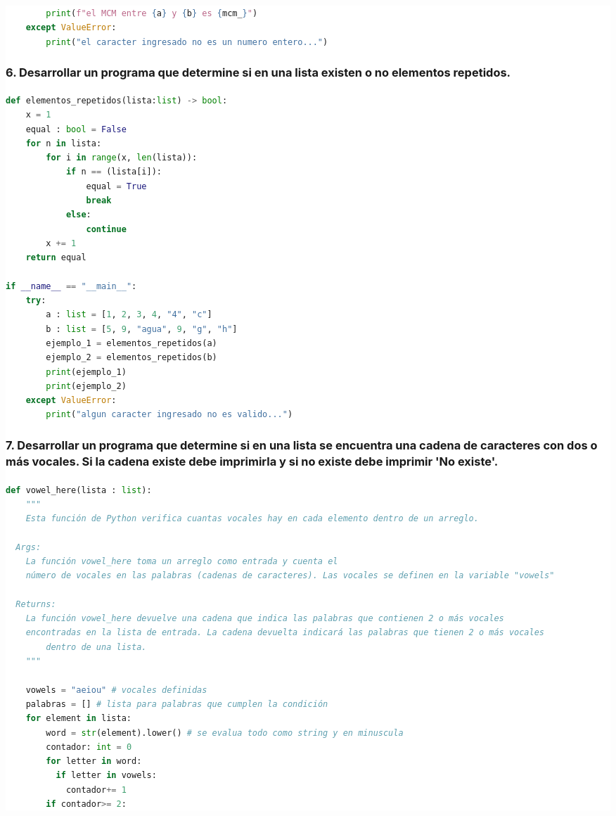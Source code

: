 ```python
        print(f"el MCM entre {a} y {b} es {mcm_}")
    except ValueError:
        print("el caracter ingresado no es un numero entero...")
```
### 6. Desarrollar un programa que determine si en una lista existen o no elementos repetidos.
```python
def elementos_repetidos(lista:list) -> bool:
    x = 1
    equal : bool = False
    for n in lista:
        for i in range(x, len(lista)):
            if n == (lista[i]):
                equal = True
                break
            else:
                continue
        x += 1
    return equal

if __name__ == "__main__": 
    try:
        a : list = [1, 2, 3, 4, "4", "c"]
        b : list = [5, 9, "agua", 9, "g", "h"]
        ejemplo_1 = elementos_repetidos(a)
        ejemplo_2 = elementos_repetidos(b)
        print(ejemplo_1)
        print(ejemplo_2)
    except ValueError:
        print("algun caracter ingresado no es valido...")

```
### 7. Desarrollar un programa que determine si en una lista se encuentra una cadena de caracteres con dos o más vocales. Si la cadena existe debe imprimirla y si no existe debe imprimir 'No existe'.
```python
def vowel_here(lista : list):
    """
	Esta función de Python verifica cuantas vocales hay en cada elemento dentro de un arreglo.
  
  Args:
    La función vowel_here toma un arreglo como entrada y cuenta el
  	número de vocales en las palabras (cadenas de caracteres). Las vocales se definen en la variable "vowels"
  
  Returns:
    La función vowel_here devuelve una cadena que indica las palabras que contienen 2 o más vocales
  	encontradas en la lista de entrada. La cadena devuelta indicará las palabras que tienen 2 o más vocales
    	dentro de una lista.
	"""
    
    vowels = "aeiou" # vocales definidas
    palabras = [] # lista para palabras que cumplen la condición 
    for element in lista:
        word = str(element).lower() # se evalua todo como string y en minuscula
        contador: int = 0
        for letter in word:
          if letter in vowels:
            contador+= 1
        if contador>= 2:
```